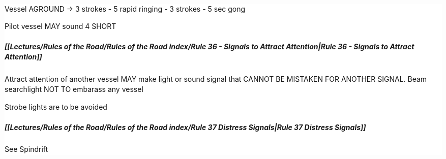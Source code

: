 Vessel AGROUND -> 3 strokes - 5 rapid ringing - 3 strokes - 5 sec gong

Pilot vessel MAY sound 4 SHORT

##### [[Lectures/Rules of the Road/Rules of the Road index/Rule 36 - Signals to Attract Attention\|Rule 36 - Signals to Attract Attention]]
Attract attention of another vessel MAY make light or sound signal that CANNOT BE MISTAKEN FOR ANOTHER SIGNAL. Beam searchlight NOT TO embarass any vessel

Strobe lights are to be avoided

##### [[Lectures/Rules of the Road/Rules of the Road index/Rule 37 Distress Signals\|Rule 37 Distress Signals]]

See Spindrift